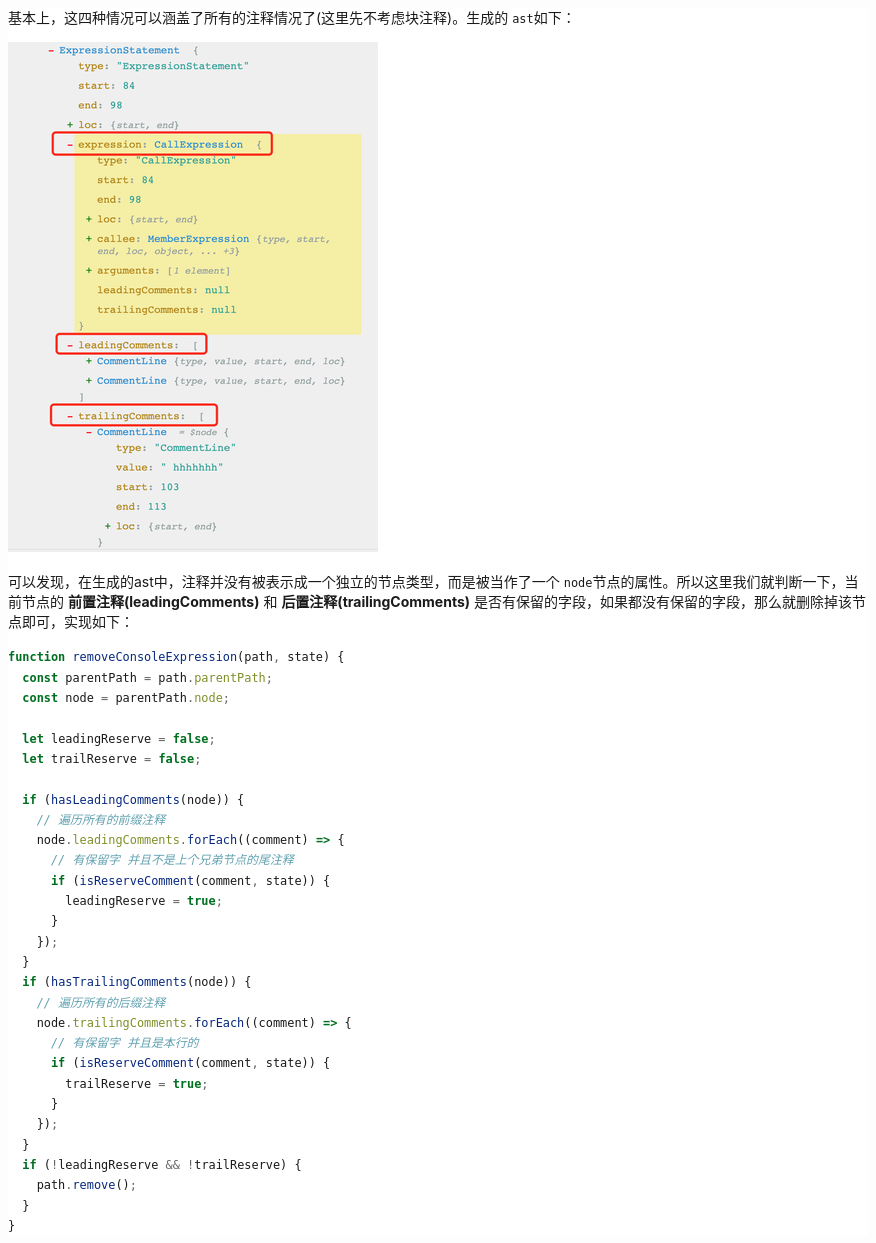 基本上，这四种情况可以涵盖了所有的注释情况了(这里先不考虑块注释)。生成的 `ast`如下：

![ast2](./images/ast2.png)

可以发现，在生成的ast中，注释并没有被表示成一个独立的节点类型，而是被当作了一个 `node`节点的属性。所以这里我们就判断一下，当前节点的 **前置注释(leadingComments)** 和 **后置注释(trailingComments)** 是否有保留的字段，如果都没有保留的字段，那么就删除掉该节点即可，实现如下：

```js
function removeConsoleExpression(path, state) {
  const parentPath = path.parentPath;
  const node = parentPath.node;

  let leadingReserve = false;
  let trailReserve = false;

  if (hasLeadingComments(node)) {
    // 遍历所有的前缀注释
    node.leadingComments.forEach((comment) => {
      // 有保留字 并且不是上个兄弟节点的尾注释
      if (isReserveComment(comment, state)) {
        leadingReserve = true;
      }
    });
  }
  if (hasTrailingComments(node)) {
    // 遍历所有的后缀注释
    node.trailingComments.forEach((comment) => {
      // 有保留字 并且是本行的
      if (isReserveComment(comment, state)) {
        trailReserve = true;
      }
    });
  }
  if (!leadingReserve && !trailReserve) {
    path.remove();
  }
}
```
